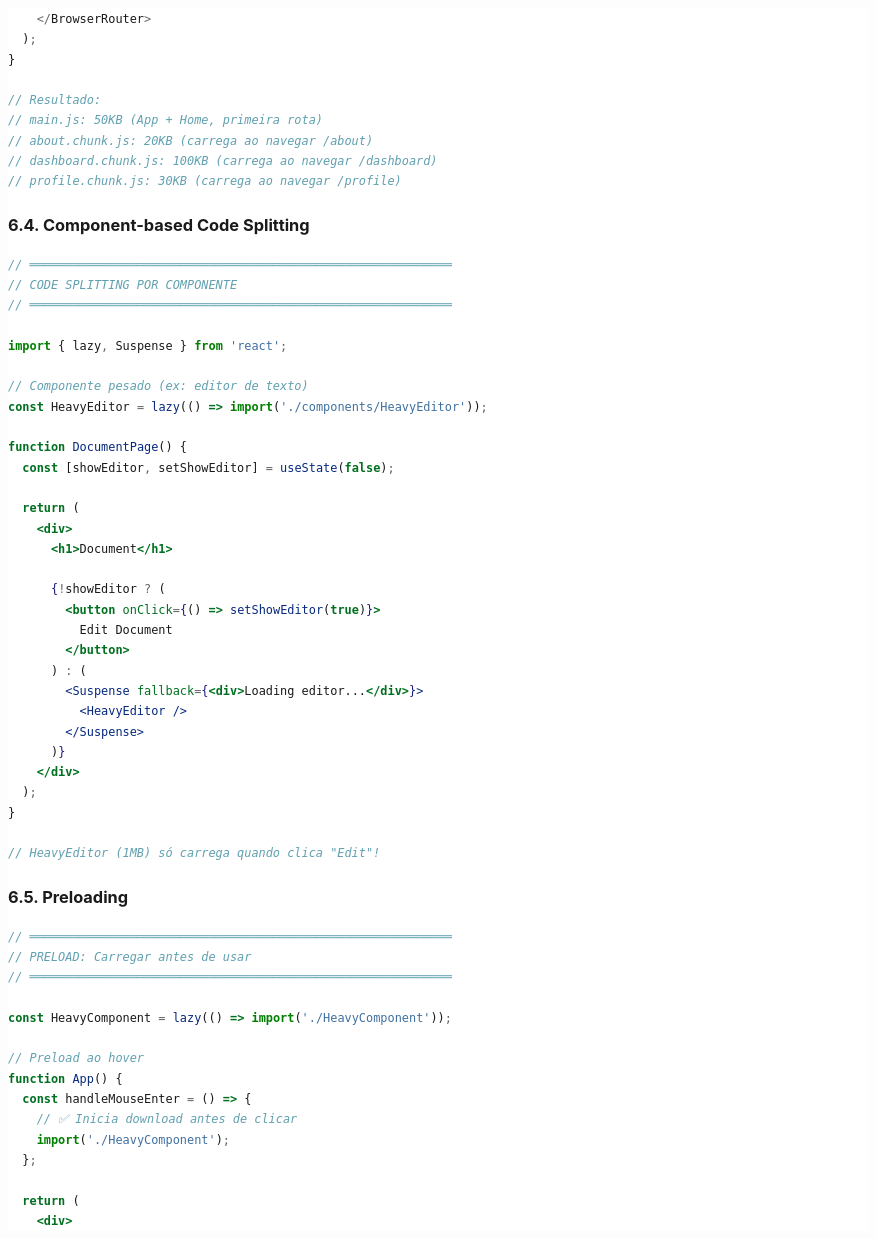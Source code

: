 ```jsx
    </BrowserRouter>
  );
}

// Resultado:
// main.js: 50KB (App + Home, primeira rota)
// about.chunk.js: 20KB (carrega ao navegar /about)
// dashboard.chunk.js: 100KB (carrega ao navegar /dashboard)
// profile.chunk.js: 30KB (carrega ao navegar /profile)
```

### 6.4. Component-based Code Splitting

```jsx
// ═══════════════════════════════════════════════════════════
// CODE SPLITTING POR COMPONENTE
// ═══════════════════════════════════════════════════════════

import { lazy, Suspense } from 'react';

// Componente pesado (ex: editor de texto)
const HeavyEditor = lazy(() => import('./components/HeavyEditor'));

function DocumentPage() {
  const [showEditor, setShowEditor] = useState(false);

  return (
    <div>
      <h1>Document</h1>
      
      {!showEditor ? (
        <button onClick={() => setShowEditor(true)}>
          Edit Document
        </button>
      ) : (
        <Suspense fallback={<div>Loading editor...</div>}>
          <HeavyEditor />
        </Suspense>
      )}
    </div>
  );
}

// HeavyEditor (1MB) só carrega quando clica "Edit"!
```

### 6.5. Preloading

```jsx
// ═══════════════════════════════════════════════════════════
// PRELOAD: Carregar antes de usar
// ═══════════════════════════════════════════════════════════

const HeavyComponent = lazy(() => import('./HeavyComponent'));

// Preload ao hover
function App() {
  const handleMouseEnter = () => {
    // ✅ Inicia download antes de clicar
    import('./HeavyComponent');
  };

  return (
    <div>
```